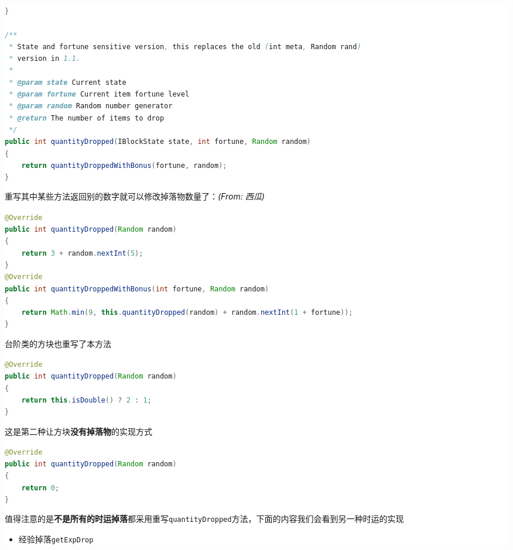 ```java
}

/**
 * State and fortune sensitive version, this replaces the old (int meta, Random rand)
 * version in 1.1.
 *
 * @param state Current state
 * @param fortune Current item fortune level
 * @param random Random number generator
 * @return The number of items to drop
 */
public int quantityDropped(IBlockState state, int fortune, Random random)
{
    return quantityDroppedWithBonus(fortune, random);
}
```

  重写其中某些方法返回别的数字就可以修改掉落物数量了：*(From: 西瓜)*

```java
@Override
public int quantityDropped(Random random)
{
    return 3 + random.nextInt(5);
}
@Override
public int quantityDroppedWithBonus(int fortune, Random random)
{
    return Math.min(9, this.quantityDropped(random) + random.nextInt(1 + fortune));
}
```

  台阶类的方块也重写了本方法

```java
@Override
public int quantityDropped(Random random)
{
    return this.isDouble() ? 2 : 1;
}
```

  这是第二种让方块**没有掉落物**的实现方式

```java
@Override
public int quantityDropped(Random random)
{
    return 0;
}
```

  值得注意的是**不是所有的时运掉落**都采用重写`quantityDropped`方法，下面的内容我们会看到另一种时运的实现

- 经验掉落`getExpDrop`
